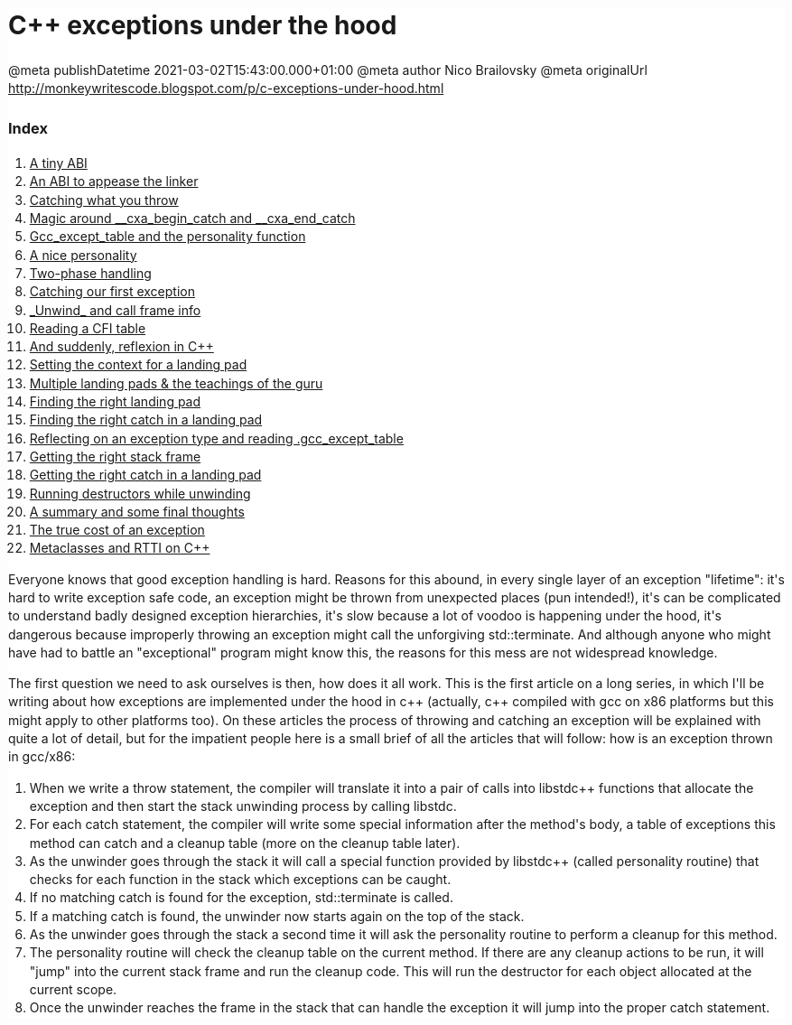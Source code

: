 # C++ exceptions under the hood

@meta publishDatetime 2021-03-02T15:43:00.000+01:00
@meta author Nico Brailovsky
@meta originalUrl http://monkeywritescode.blogspot.com/p/c-exceptions-under-hood.html

### Index

1. [A tiny ABI](#chapter_n_2)
2. [An ABI to appease the linker](#chapter_n_3)
3. [Catching what you throw](#chapter_n_4)
4. [Magic around \_\_cxa\_begin\_catch and \_\_cxa\_end\_catch](#chapter_n_5)
5. [Gcc\_except\_table and the personality function](#chapter_n_6)
6. [A nice personality](#chapter_n_7)
7. [Two-phase handling](#chapter_n_8)
8. [Catching our first exception](#chapter_n_9)
9. [\_Unwind\_ and call frame info](#chapter_n_10)
10. [Reading a CFI table](#chapter_n_11)
11. [And suddenly, reflexion in C++](#chapter_n_12)
12. [Setting the context for a landing pad](#chapter_n_13)
13. [Multiple landing pads & the teachings of the guru](#chapter_n_14)
14. [Finding the right landing pad](#chapter_n_15)
15. [Finding the right catch in a landing pad](#chapter_n_16)
16. [Reflecting on an exception type and reading .gcc\_except\_table](#chapter_n_17)
17. [Getting the right stack frame](#chapter_n_18)
18. [Getting the right catch in a landing pad](#chapter_n_19)
19. [Running destructors while unwinding](#chapter_n_20)
20. [A summary and some final thoughts](#chapter_n_21)
21. [The true cost of an exception](#chapter_n_I)
22. [Metaclasses and RTTI on C++](#chapter_n_II)

Everyone knows that good exception handling is hard. Reasons for this abound, in every single layer of an exception "lifetime": it's hard to write exception safe code, an exception might be thrown from unexpected places (pun intended!), it's can be complicated to understand badly designed exception hierarchies, it's slow because a lot of voodoo is happening under the hood, it's dangerous because improperly throwing an exception might call the unforgiving std::terminate. And although anyone who might have had to battle an "exceptional" program might know this, the reasons for this mess are not widespread knowledge.

The first question we need to ask ourselves is then, how does it all work. This is the first article on a long series, in which I'll be writing about how exceptions are implemented under the hood in c++ (actually, c++ compiled with gcc on x86 platforms but this might apply to other platforms too). On these articles the process of throwing and catching an exception will be explained with quite a lot of detail, but for the impatient people here is a small brief of all the articles that will follow: how is an exception thrown in gcc/x86:
1. When we write a throw statement, the compiler will translate it into a pair of calls into libstdc++ functions that allocate the exception and then start the stack unwinding process by calling libstdc.
2. For each catch statement, the compiler will write some special information after the method's body, a table of exceptions this method can catch and a cleanup table (more on the cleanup table later).
3. As the unwinder goes through the stack it will call a special function provided by libstdc++ (called personality routine) that checks for each function in the stack which exceptions can be caught.
4. If no matching catch is found for the exception, std::terminate is called.
5. If a matching catch is found, the unwinder now starts again on the top of the stack.
6. As the unwinder goes through the stack a second time it will ask the personality routine to perform a cleanup for this method.
7. The personality routine will check the cleanup table on the current method. If there are any cleanup actions to be run, it will "jump" into the current stack frame and run the cleanup code. This will run the destructor for each object allocated at the current scope.
8. Once the unwinder reaches the frame in the stack that can handle the exception it will jump into the proper catch statement.